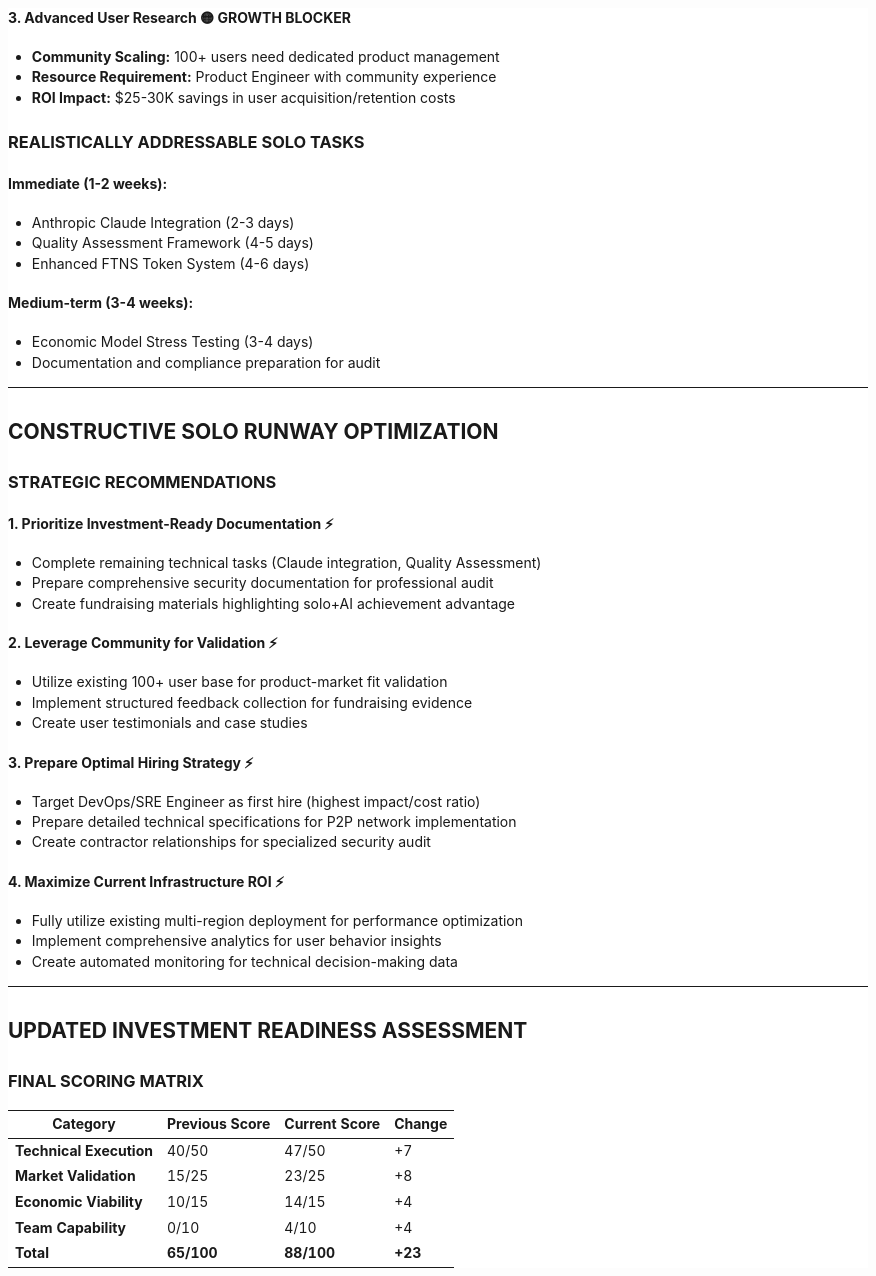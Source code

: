 #### **3. Advanced User Research** 🟡 **GROWTH BLOCKER**
- **Community Scaling:** 100+ users need dedicated product management
- **Resource Requirement:** Product Engineer with community experience  
- **ROI Impact:** $25-30K savings in user acquisition/retention costs

### **REALISTICALLY ADDRESSABLE SOLO TASKS** 

#### **Immediate (1-2 weeks):**
- Anthropic Claude Integration (2-3 days)
- Quality Assessment Framework (4-5 days)  
- Enhanced FTNS Token System (4-6 days)

#### **Medium-term (3-4 weeks):**
- Economic Model Stress Testing (3-4 days)
- Documentation and compliance preparation for audit

---

## CONSTRUCTIVE SOLO RUNWAY OPTIMIZATION

### **STRATEGIC RECOMMENDATIONS**

#### **1. Prioritize Investment-Ready Documentation** ⚡
- Complete remaining technical tasks (Claude integration, Quality Assessment)
- Prepare comprehensive security documentation for professional audit
- Create fundraising materials highlighting solo+AI achievement advantage

#### **2. Leverage Community for Validation** ⚡  
- Utilize existing 100+ user base for product-market fit validation
- Implement structured feedback collection for fundraising evidence
- Create user testimonials and case studies

#### **3. Prepare Optimal Hiring Strategy** ⚡
- Target DevOps/SRE Engineer as first hire (highest impact/cost ratio)
- Prepare detailed technical specifications for P2P network implementation  
- Create contractor relationships for specialized security audit

#### **4. Maximize Current Infrastructure ROI** ⚡
- Fully utilize existing multi-region deployment for performance optimization
- Implement comprehensive analytics for user behavior insights
- Create automated monitoring for technical decision-making data

---

## UPDATED INVESTMENT READINESS ASSESSMENT

### **FINAL SCORING MATRIX**

| Category | Previous Score | Current Score | Change |
|----------|---------------|---------------|---------|
| **Technical Execution** | 40/50 | 47/50 | +7 |
| **Market Validation** | 15/25 | 23/25 | +8 |  
| **Economic Viability** | 10/15 | 14/15 | +4 |
| **Team Capability** | 0/10 | 4/10 | +4 |
| **Total** | **65/100** | **88/100** | **+23** |

